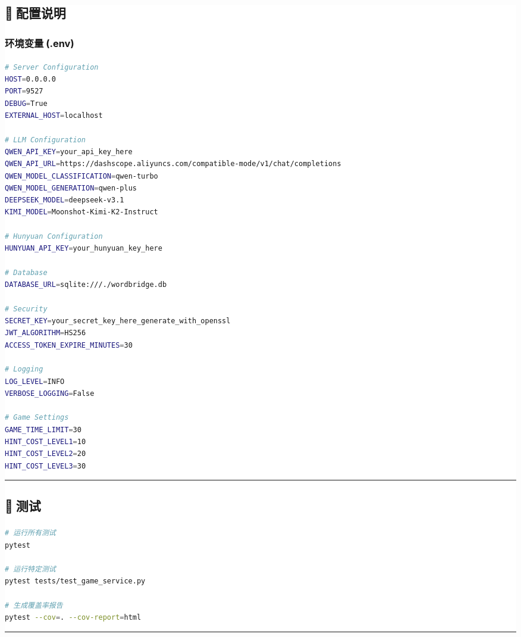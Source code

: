 
## 🔧 配置说明

### 环境变量 (.env)

```bash
# Server Configuration
HOST=0.0.0.0
PORT=9527
DEBUG=True
EXTERNAL_HOST=localhost

# LLM Configuration
QWEN_API_KEY=your_api_key_here
QWEN_API_URL=https://dashscope.aliyuncs.com/compatible-mode/v1/chat/completions
QWEN_MODEL_CLASSIFICATION=qwen-turbo
QWEN_MODEL_GENERATION=qwen-plus
DEEPSEEK_MODEL=deepseek-v3.1
KIMI_MODEL=Moonshot-Kimi-K2-Instruct

# Hunyuan Configuration
HUNYUAN_API_KEY=your_hunyuan_key_here

# Database
DATABASE_URL=sqlite:///./wordbridge.db

# Security
SECRET_KEY=your_secret_key_here_generate_with_openssl
JWT_ALGORITHM=HS256
ACCESS_TOKEN_EXPIRE_MINUTES=30

# Logging
LOG_LEVEL=INFO
VERBOSE_LOGGING=False

# Game Settings
GAME_TIME_LIMIT=30
HINT_COST_LEVEL1=10
HINT_COST_LEVEL2=20
HINT_COST_LEVEL3=30
```

---

## 🧪 测试

```bash
# 运行所有测试
pytest

# 运行特定测试
pytest tests/test_game_service.py

# 生成覆盖率报告
pytest --cov=. --cov-report=html
```

---